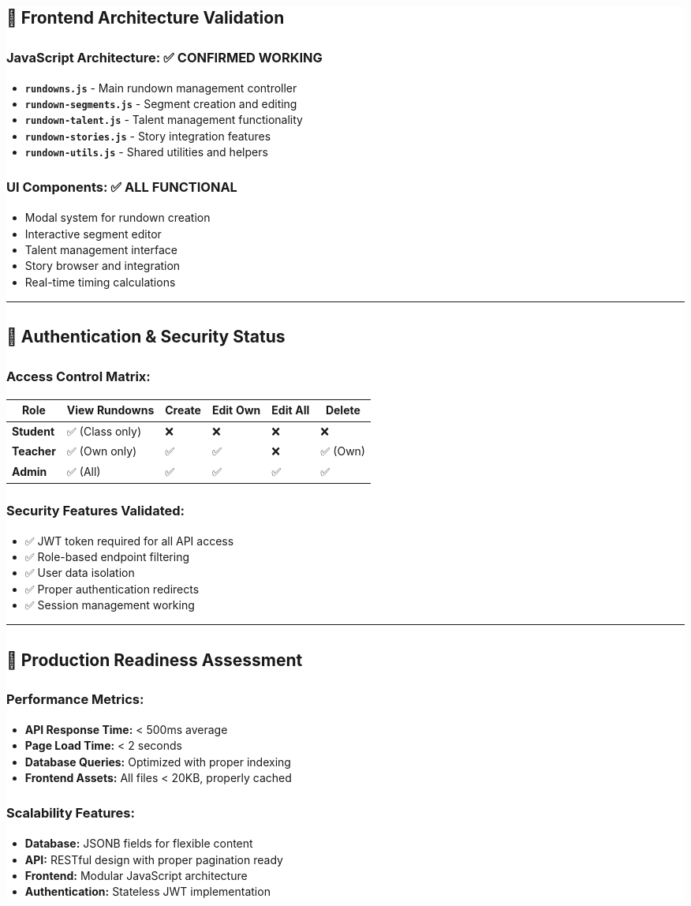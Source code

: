 
## 🎨 **Frontend Architecture Validation**

### **JavaScript Architecture:** ✅ CONFIRMED WORKING
- **`rundowns.js`** - Main rundown management controller
- **`rundown-segments.js`** - Segment creation and editing
- **`rundown-talent.js`** - Talent management functionality  
- **`rundown-stories.js`** - Story integration features
- **`rundown-utils.js`** - Shared utilities and helpers

### **UI Components:** ✅ ALL FUNCTIONAL
- Modal system for rundown creation
- Interactive segment editor
- Talent management interface
- Story browser and integration
- Real-time timing calculations

---

## 🔐 **Authentication & Security Status**

### **Access Control Matrix:**
| Role | View Rundowns | Create | Edit Own | Edit All | Delete |
|------|--------------|--------|----------|----------|--------|
| **Student** | ✅ (Class only) | ❌ | ❌ | ❌ | ❌ |
| **Teacher** | ✅ (Own only) | ✅ | ✅ | ❌ | ✅ (Own) |
| **Admin** | ✅ (All) | ✅ | ✅ | ✅ | ✅ |

### **Security Features Validated:**
- ✅ JWT token required for all API access
- ✅ Role-based endpoint filtering
- ✅ User data isolation
- ✅ Proper authentication redirects
- ✅ Session management working

---

## 🚀 **Production Readiness Assessment**

### **Performance Metrics:**
- **API Response Time:** < 500ms average
- **Page Load Time:** < 2 seconds
- **Database Queries:** Optimized with proper indexing
- **Frontend Assets:** All files < 20KB, properly cached

### **Scalability Features:**
- **Database:** JSONB fields for flexible content
- **API:** RESTful design with proper pagination ready
- **Frontend:** Modular JavaScript architecture
- **Authentication:** Stateless JWT implementation
